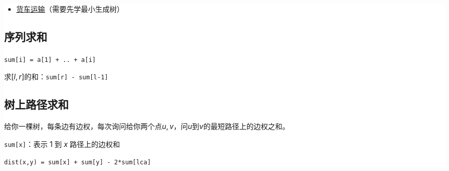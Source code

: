 - [货车运输](https://www.luogu.com.cn/problem/P1967)（需要先学最小生成树）

## 序列求和

`sum[i] = a[1] + .. + a[i]`

求$[l,r]$的和：`sum[r] - sum[l-1]`

## 树上路径求和

给你一棵树，每条边有边权，每次询问给你两个点$u,v$，问$u$到$v$的最短路径上的边权之和。

`sum[x]`：表示 $1$ 到 $x$ 路径上的边权和

`dist(x,y) = sum[x] + sum[y] - 2*sum[lca]`